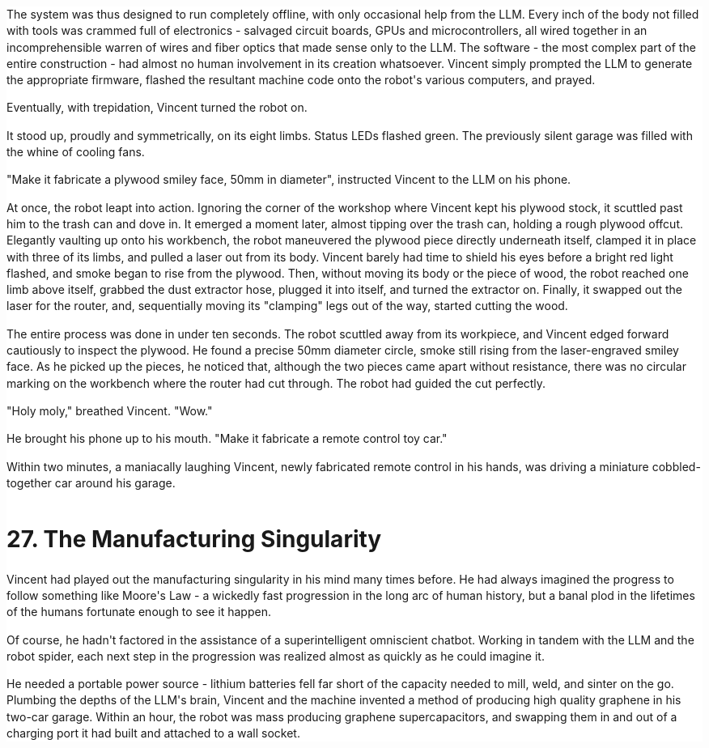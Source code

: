 The system was thus designed to run completely offline, with only occasional help from the LLM. Every inch of the body not filled with tools was crammed full of electronics - salvaged circuit boards, GPUs and microcontrollers, all wired together in an incomprehensible warren of wires and fiber optics that made sense only to the LLM. The software - the most complex part of the entire construction - had almost no human involvement in its creation whatsoever. Vincent simply prompted the LLM to generate the appropriate firmware, flashed the resultant machine code onto the robot's various computers, and prayed.

Eventually, with trepidation, Vincent turned the robot on.

It stood up, proudly and symmetrically, on its eight limbs. Status LEDs flashed green. The previously silent garage was filled with the whine of cooling fans.

"Make it fabricate a plywood smiley face, 50mm in diameter", instructed Vincent to the LLM on his phone.

At once, the robot leapt into action. Ignoring the corner of the workshop where Vincent kept his plywood stock, it scuttled past him to the trash can and dove in. It emerged a moment later, almost tipping over the trash can, holding a rough plywood offcut. Elegantly vaulting up onto his workbench, the robot maneuvered the plywood piece directly underneath itself, clamped it in place with three of its limbs, and pulled a laser out from its body. Vincent barely had time to shield his eyes before a bright red light flashed, and smoke began to rise from the plywood. Then, without moving its body or the piece of wood, the robot reached one limb above itself, grabbed the dust extractor hose, plugged it into itself, and turned the extractor on. Finally, it swapped out the laser for the router, and, sequentially moving its "clamping" legs out of the way, started cutting the wood.

The entire process was done in under ten seconds. The robot scuttled away from its workpiece, and Vincent edged forward cautiously to inspect the plywood. He found a precise 50mm diameter circle, smoke still rising from the laser-engraved smiley face. As he picked up the pieces, he noticed that, although the two pieces came apart without resistance, there was no circular marking on the workbench where the router had cut through. The robot had guided the cut perfectly.

"Holy moly," breathed Vincent. "Wow."

He brought his phone up to his mouth. "Make it fabricate a remote control toy car."

Within two minutes, a maniacally laughing Vincent, newly fabricated remote control in his hands, was driving a miniature cobbled-together car around his garage.
# 27. The Manufacturing Singularity

Vincent had played out the manufacturing singularity in his mind many times before. He had always imagined the progress to follow something like Moore's Law - a wickedly fast progression in the long arc of human history, but a banal plod in the lifetimes of the humans fortunate enough to see it happen.

Of course, he hadn't factored in the assistance of a superintelligent omniscient chatbot. Working in tandem with the LLM and the robot spider, each next step in the progression was realized almost as quickly as he could imagine it.

He needed a portable power source - lithium batteries fell far short of the capacity needed to mill, weld, and sinter on the go. Plumbing the depths of the LLM's brain, Vincent and the machine invented a method of producing high quality graphene in his two-car garage. Within an hour, the robot was mass producing graphene supercapacitors, and swapping them in and out of a charging port it had built and attached to a wall socket.

